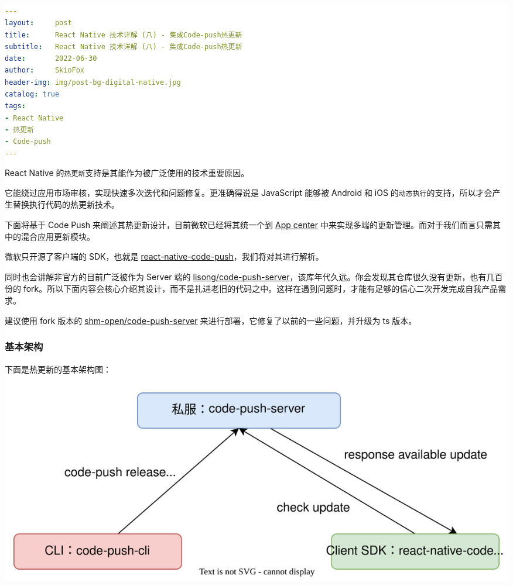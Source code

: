 ```yaml
---
layout:     post
title:      React Native 技术详解 (八) - 集成Code-push热更新
subtitle:   React Native 技术详解 (八) - 集成Code-push热更新
date:       2022-06-30
author:     SkioFox
header-img: img/post-bg-digital-native.jpg
catalog: true
tags:
- React Native
- 热更新
- Code-push
---
```


React Native 的`热更新`支持是其能作为被广泛使用的技术重要原因。

它能绕过应用市场审核，实现快速多次迭代和问题修复。更准确得说是 JavaScript 能够被 Android 和 iOS 的`动态执行`的支持，所以才会产生替换执行代码的热更新技术。

下面将基于 Code Push 来阐述其热更新设计，目前微软已经将其统一个到 [App center](https://learn.microsoft.com/en-us/appcenter/) 中来实现多端的更新管理。而对于我们而言只需其中的混合应用更新模块。

微软只开源了客户端的 SDK，也就是 [react-native-code-push](https://github.com/microsoft/react-native-code-push)，我们将对其进行解析。

同时也会讲解非官方的目前广泛被作为 Server 端的 [lisong/code-push-server](https://github.com/lisong/code-push-server)，该库年代久远。你会发现其仓库很久没有更新，也有几百份的 fork。所以下面内容会核心介绍其设计，而不是扎进老旧的代码之中。这样在遇到问题时，才能有足够的信心二次开发完成自我产品需求。

建议使用 fork 版本的 [shm-open/code-push-server](https://github.com/shm-open/code-push-server) 来进行部署，它修复了以前的一些问题，并升级为 ts 版本。

### 基本架构

下面是热更新的基本架构图：

![code-push-C_S_architecture.svg](/img/2022-06-30/code-push-C_S_architecture.svg)
